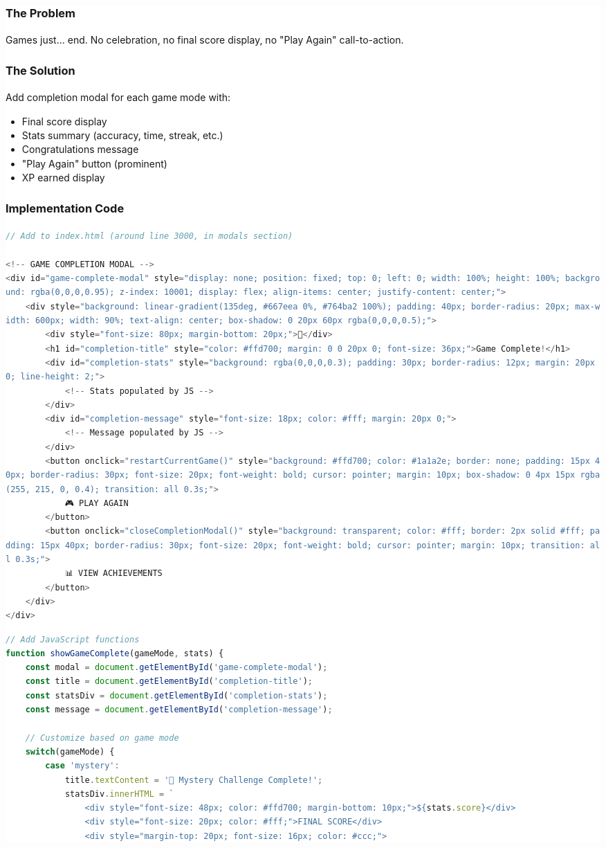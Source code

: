 ### The Problem
Games just... end. No celebration, no final score display, no "Play Again" call-to-action.

### The Solution
Add completion modal for each game mode with:
- Final score display
- Stats summary (accuracy, time, streak, etc.)
- Congratulations message
- "Play Again" button (prominent)
- XP earned display

### Implementation Code
```javascript
// Add to index.html (around line 3000, in modals section)

<!-- GAME COMPLETION MODAL -->
<div id="game-complete-modal" style="display: none; position: fixed; top: 0; left: 0; width: 100%; height: 100%; background: rgba(0,0,0,0.95); z-index: 10001; display: flex; align-items: center; justify-content: center;">
    <div style="background: linear-gradient(135deg, #667eea 0%, #764ba2 100%); padding: 40px; border-radius: 20px; max-width: 600px; width: 90%; text-align: center; box-shadow: 0 20px 60px rgba(0,0,0,0.5);">
        <div style="font-size: 80px; margin-bottom: 20px;">🎉</div>
        <h1 id="completion-title" style="color: #ffd700; margin: 0 0 20px 0; font-size: 36px;">Game Complete!</h1>
        <div id="completion-stats" style="background: rgba(0,0,0,0.3); padding: 30px; border-radius: 12px; margin: 20px 0; line-height: 2;">
            <!-- Stats populated by JS -->
        </div>
        <div id="completion-message" style="font-size: 18px; color: #fff; margin: 20px 0;">
            <!-- Message populated by JS -->
        </div>
        <button onclick="restartCurrentGame()" style="background: #ffd700; color: #1a1a2e; border: none; padding: 15px 40px; border-radius: 30px; font-size: 20px; font-weight: bold; cursor: pointer; margin: 10px; box-shadow: 0 4px 15px rgba(255, 215, 0, 0.4); transition: all 0.3s;">
            🎮 PLAY AGAIN
        </button>
        <button onclick="closeCompletionModal()" style="background: transparent; color: #fff; border: 2px solid #fff; padding: 15px 40px; border-radius: 30px; font-size: 20px; font-weight: bold; cursor: pointer; margin: 10px; transition: all 0.3s;">
            📊 VIEW ACHIEVEMENTS
        </button>
    </div>
</div>
```

```javascript
// Add JavaScript functions
function showGameComplete(gameMode, stats) {
    const modal = document.getElementById('game-complete-modal');
    const title = document.getElementById('completion-title');
    const statsDiv = document.getElementById('completion-stats');
    const message = document.getElementById('completion-message');
    
    // Customize based on game mode
    switch(gameMode) {
        case 'mystery':
            title.textContent = '🎯 Mystery Challenge Complete!';
            statsDiv.innerHTML = `
                <div style="font-size: 48px; color: #ffd700; margin-bottom: 10px;">${stats.score}</div>
                <div style="font-size: 20px; color: #fff;">FINAL SCORE</div>
                <div style="margin-top: 20px; font-size: 16px; color: #ccc;">
```
